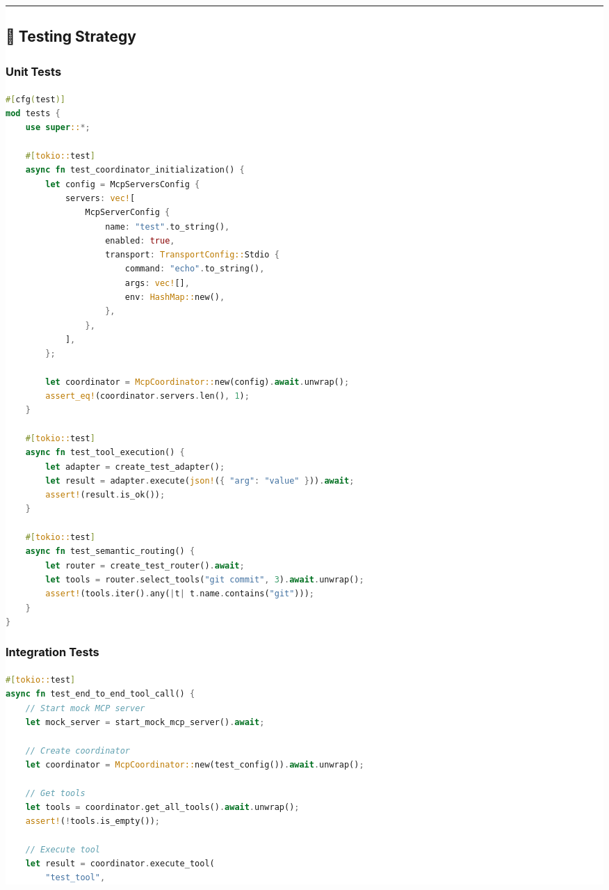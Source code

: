 
---

## 🧪 Testing Strategy

### Unit Tests
```rust
#[cfg(test)]
mod tests {
    use super::*;

    #[tokio::test]
    async fn test_coordinator_initialization() {
        let config = McpServersConfig {
            servers: vec![
                McpServerConfig {
                    name: "test".to_string(),
                    enabled: true,
                    transport: TransportConfig::Stdio {
                        command: "echo".to_string(),
                        args: vec![],
                        env: HashMap::new(),
                    },
                },
            ],
        };

        let coordinator = McpCoordinator::new(config).await.unwrap();
        assert_eq!(coordinator.servers.len(), 1);
    }

    #[tokio::test]
    async fn test_tool_execution() {
        let adapter = create_test_adapter();
        let result = adapter.execute(json!({ "arg": "value" })).await;
        assert!(result.is_ok());
    }

    #[tokio::test]
    async fn test_semantic_routing() {
        let router = create_test_router().await;
        let tools = router.select_tools("git commit", 3).await.unwrap();
        assert!(tools.iter().any(|t| t.name.contains("git")));
    }
}
```

### Integration Tests
```rust
#[tokio::test]
async fn test_end_to_end_tool_call() {
    // Start mock MCP server
    let mock_server = start_mock_mcp_server().await;

    // Create coordinator
    let coordinator = McpCoordinator::new(test_config()).await.unwrap();

    // Get tools
    let tools = coordinator.get_all_tools().await.unwrap();
    assert!(!tools.is_empty());

    // Execute tool
    let result = coordinator.execute_tool(
        "test_tool",
```